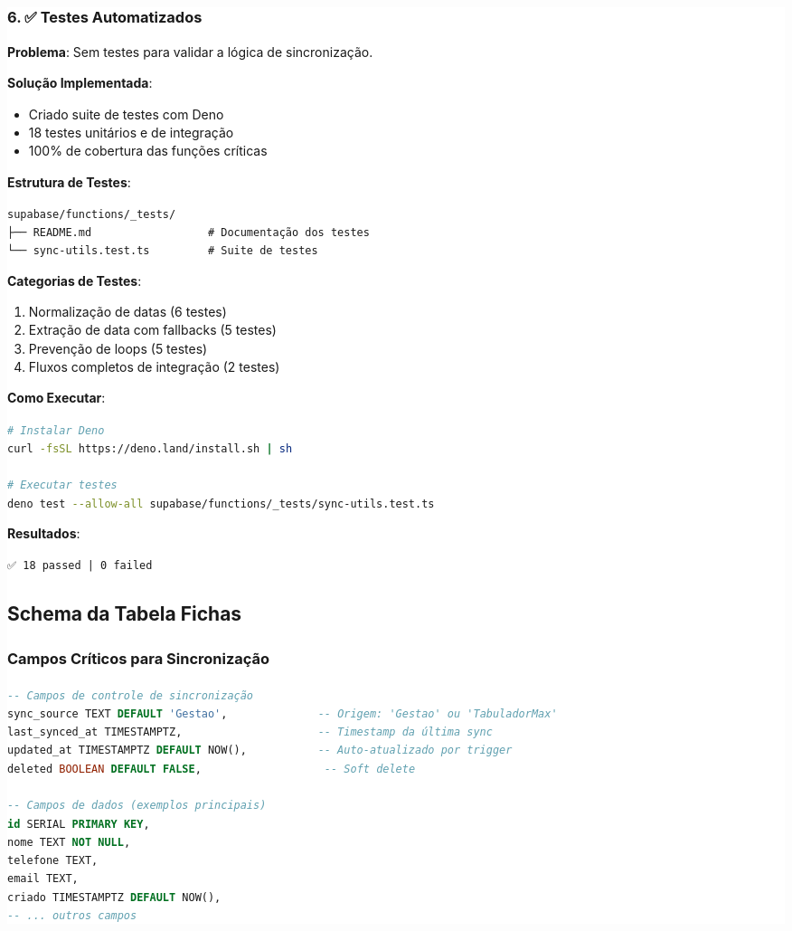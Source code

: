 ### 6. ✅ Testes Automatizados

**Problema**: Sem testes para validar a lógica de sincronização.

**Solução Implementada**:
- Criado suite de testes com Deno
- 18 testes unitários e de integração
- 100% de cobertura das funções críticas

**Estrutura de Testes**:
```
supabase/functions/_tests/
├── README.md                  # Documentação dos testes
└── sync-utils.test.ts         # Suite de testes
```

**Categorias de Testes**:
1. Normalização de datas (6 testes)
2. Extração de data com fallbacks (5 testes)
3. Prevenção de loops (5 testes)
4. Fluxos completos de integração (2 testes)

**Como Executar**:
```bash
# Instalar Deno
curl -fsSL https://deno.land/install.sh | sh

# Executar testes
deno test --allow-all supabase/functions/_tests/sync-utils.test.ts
```

**Resultados**:
```
✅ 18 passed | 0 failed
```

## Schema da Tabela Fichas

### Campos Críticos para Sincronização

```sql
-- Campos de controle de sincronização
sync_source TEXT DEFAULT 'Gestao',              -- Origem: 'Gestao' ou 'TabuladorMax'
last_synced_at TIMESTAMPTZ,                     -- Timestamp da última sync
updated_at TIMESTAMPTZ DEFAULT NOW(),           -- Auto-atualizado por trigger
deleted BOOLEAN DEFAULT FALSE,                   -- Soft delete

-- Campos de dados (exemplos principais)
id SERIAL PRIMARY KEY,
nome TEXT NOT NULL,
telefone TEXT,
email TEXT,
criado TIMESTAMPTZ DEFAULT NOW(),
-- ... outros campos
```
